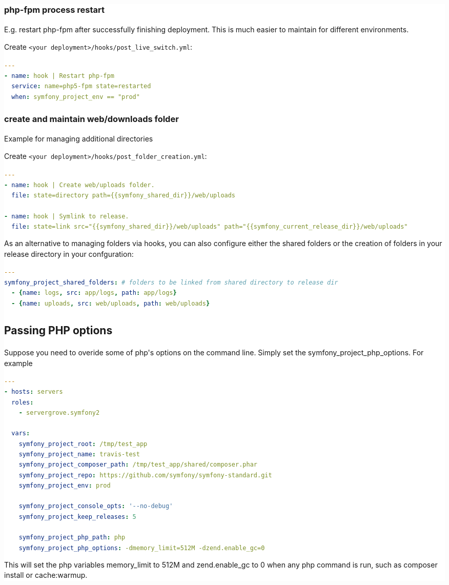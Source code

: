 ### php-fpm process restart
E.g. restart php-fpm after successfully finishing deployment.
This is much easier to maintain for different environments.

Create ```<your deployment>/hooks/post_live_switch.yml```:

```yaml
---
- name: hook | Restart php-fpm
  service: name=php5-fpm state=restarted
  when: symfony_project_env == "prod"
```

### create and maintain web/downloads folder
Example for managing additional directories

Create ```<your deployment>/hooks/post_folder_creation.yml```:

```yaml
---
- name: hook | Create web/uploads folder.
  file: state=directory path={{symfony_shared_dir}}/web/uploads

- name: hook | Symlink to release.
  file: state=link src="{{symfony_shared_dir}}/web/uploads" path="{{symfony_current_release_dir}}/web/uploads"
```
As an alternative to managing folders via hooks, you can also configure either the shared folders or the creation of folders in your release directory in your confguration:

```yaml
---
symfony_project_shared_folders: # folders to be linked from shared directory to release dir
  - {name: logs, src: app/logs, path: app/logs}
  - {name: uploads, src: web/uploads, path: web/uploads}
```
## Passing PHP options

Suppose you need to overide some of php's options on the command line. Simply set the symfony_project_php_options. For example
```yaml
---
- hosts: servers
  roles:
    - servergrove.symfony2

  vars:
    symfony_project_root: /tmp/test_app
    symfony_project_name: travis-test
    symfony_project_composer_path: /tmp/test_app/shared/composer.phar
    symfony_project_repo: https://github.com/symfony/symfony-standard.git
    symfony_project_env: prod

    symfony_project_console_opts: '--no-debug'
    symfony_project_keep_releases: 5

    symfony_project_php_path: php
    symfony_project_php_options: -dmemory_limit=512M -dzend.enable_gc=0
```
This will set the php variables memory_limit to 512M and zend.enable_gc to 0 when any php command is run, such as composer install or cache:warmup.
